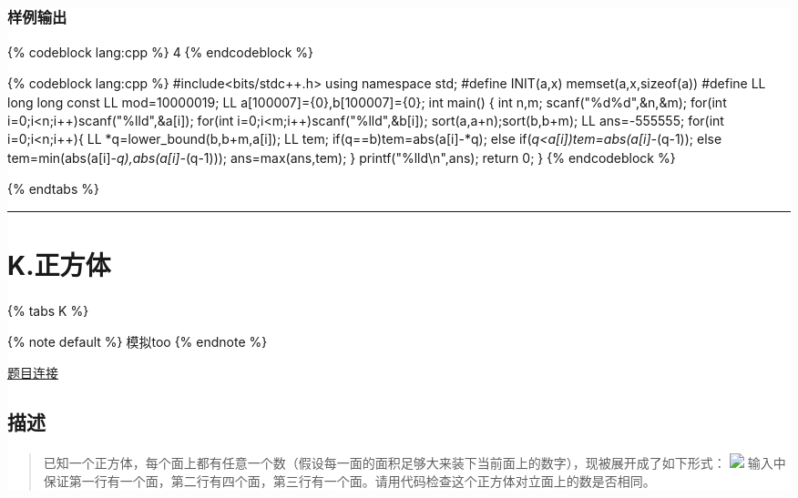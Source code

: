 ### 样例输出
{% codeblock lang:cpp %}
4
{% endcodeblock %}


{% codeblock lang:cpp %}
#include<bits/stdc++.h>
using namespace std;
#define INIT(a,x) memset(a,x,sizeof(a))
#define LL long long
const LL mod=10000019;
LL a[100007]={0},b[100007]={0};
int main() {
    int n,m;
    scanf("%d%d",&n,&m);
    for(int i=0;i<n;i++)scanf("%lld",&a[i]);
    for(int i=0;i<m;i++)scanf("%lld",&b[i]);
    sort(a,a+n);sort(b,b+m);
    LL ans=-555555;
    for(int i=0;i<n;i++){
        LL *q=lower_bound(b,b+m,a[i]);
        LL tem;
        if(q==b)tem=abs(a[i]-*q);
        else if(*q<a[i])tem=abs(a[i]-*(q-1));
        else tem=min(abs(a[i]-*q),abs(a[i]-*(q-1)));
        ans=max(ans,tem);
    }
    printf("%lld\n",ans);
    return 0;
}
{% endcodeblock %}

{% endtabs %}

***

# K.正方体
{% tabs K %}

{% note default %}
模拟too
{% endnote %}


 [题目连接](https://ac.nowcoder.com/acm/contest/322/K)
## 描述
> 已知一个正方体，每个面上都有任意一个数（假设每一面的面积足够大来装下当前面上的数字），现被展开成了如下形式：
![](https://uploadfiles.nowcoder.com/images/20181210/303785_1544441144881_17992B38D412F3C01EAECD17AAACB4F7)
输入中保证第一行有一个面，第二行有四个面，第三行有一个面。请用代码检查这个正方体对立面上的数是否相同。
